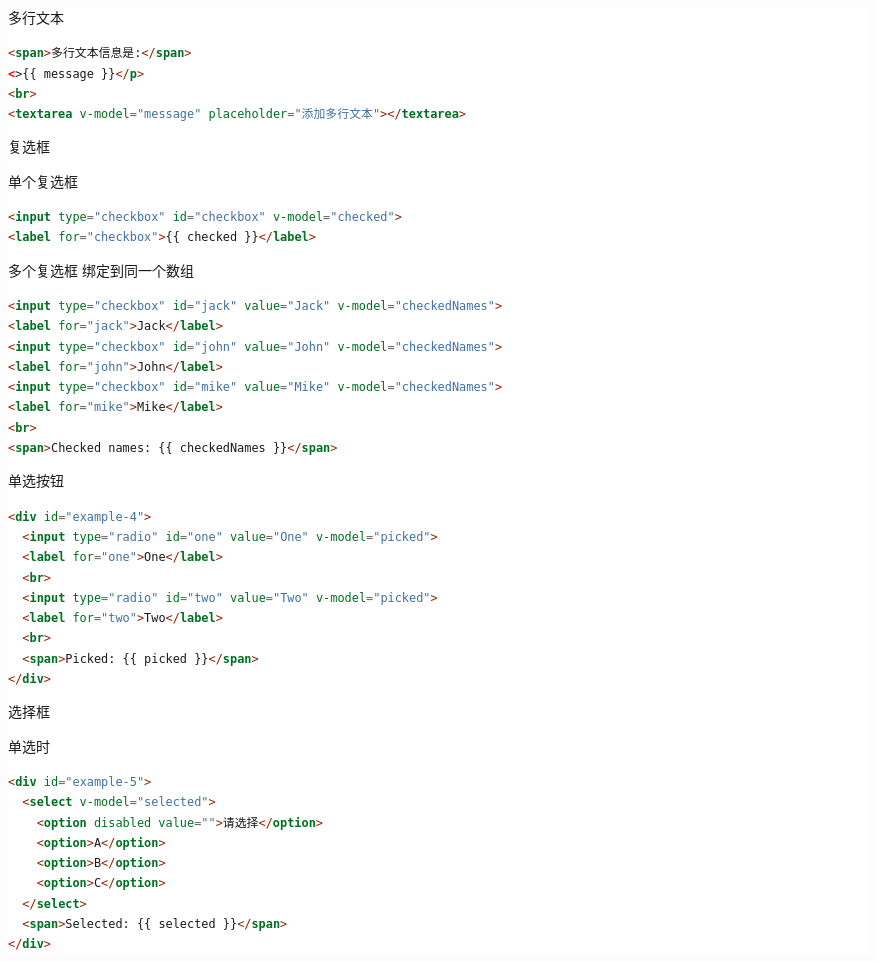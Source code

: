 多行文本

```html
<span>多行文本信息是:</span>
<>{{ message }}</p>
<br>
<textarea v-model="message" placeholder="添加多行文本"></textarea>
```

复选框

单个复选框

```html
<input type="checkbox" id="checkbox" v-model="checked">
<label for="checkbox">{{ checked }}</label>
```

多个复选框 绑定到同一个数组

```html
<input type="checkbox" id="jack" value="Jack" v-model="checkedNames">
<label for="jack">Jack</label>
<input type="checkbox" id="john" value="John" v-model="checkedNames">
<label for="john">John</label>
<input type="checkbox" id="mike" value="Mike" v-model="checkedNames">
<label for="mike">Mike</label>
<br>
<span>Checked names: {{ checkedNames }}</span>
```

单选按钮

```html
<div id="example-4">
  <input type="radio" id="one" value="One" v-model="picked">
  <label for="one">One</label>
  <br>
  <input type="radio" id="two" value="Two" v-model="picked">
  <label for="two">Two</label>
  <br>
  <span>Picked: {{ picked }}</span>
</div>
```

选择框

单选时

```html
<div id="example-5">
  <select v-model="selected">
    <option disabled value="">请选择</option>
    <option>A</option>
    <option>B</option>
    <option>C</option>
  </select>
  <span>Selected: {{ selected }}</span>
</div>
```
